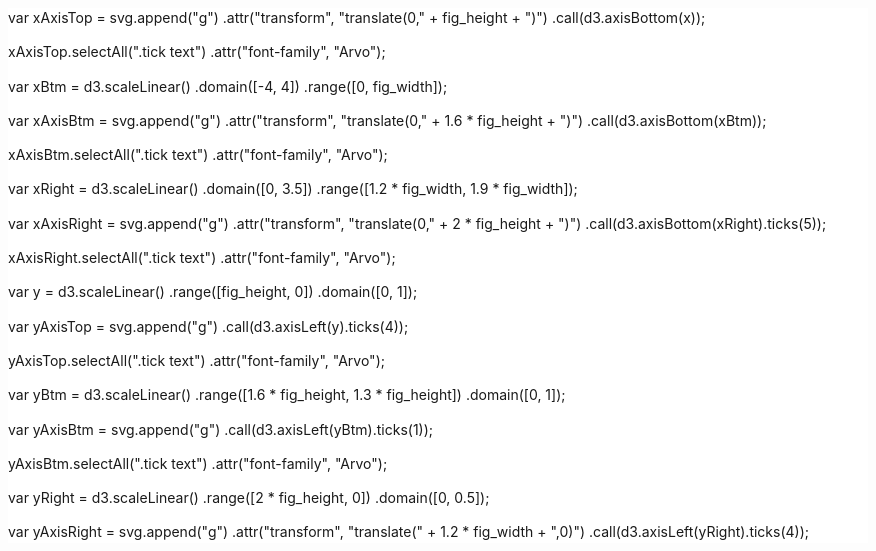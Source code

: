 var xAxisTop = svg.append("g")
   .attr("transform", "translate(0," + fig_height + ")")
   .call(d3.axisBottom(x));
  
xAxisTop.selectAll(".tick text")
   .attr("font-family", "Arvo");

   
var xBtm = d3.scaleLinear()
          .domain([-4, 4])
          .range([0, fig_width]);
            
var xAxisBtm = svg.append("g")
   .attr("transform", "translate(0," + 1.6 * fig_height + ")")
   .call(d3.axisBottom(xBtm));
  
xAxisBtm.selectAll(".tick text")
   .attr("font-family", "Arvo");


var xRight = d3.scaleLinear()
          .domain([0, 3.5])
          .range([1.2 * fig_width, 1.9 * fig_width]);
          
var xAxisRight = svg.append("g")
   .attr("transform", "translate(0," + 2 * fig_height + ")")
   .call(d3.axisBottom(xRight).ticks(5));
  
xAxisRight.selectAll(".tick text")
   .attr("font-family", "Arvo");
   
   
   
var y = d3.scaleLinear()
          .range([fig_height, 0])
          .domain([0, 1]);
            
var yAxisTop = svg.append("g")
    .call(d3.axisLeft(y).ticks(4));
  
yAxisTop.selectAll(".tick text")
    .attr("font-family", "Arvo");



var yBtm = d3.scaleLinear()
          .range([1.6 * fig_height, 1.3 * fig_height])
          .domain([0, 1]);
            
var yAxisBtm = svg.append("g")
    .call(d3.axisLeft(yBtm).ticks(1));
  
yAxisBtm.selectAll(".tick text")
    .attr("font-family", "Arvo");
            

var yRight = d3.scaleLinear()
          .range([2 * fig_height, 0])
          .domain([0, 0.5]);
            
var yAxisRight = svg.append("g")
   .attr("transform", "translate(" + 1.2 * fig_width + ",0)")
    .call(d3.axisLeft(yRight).ticks(4));
  